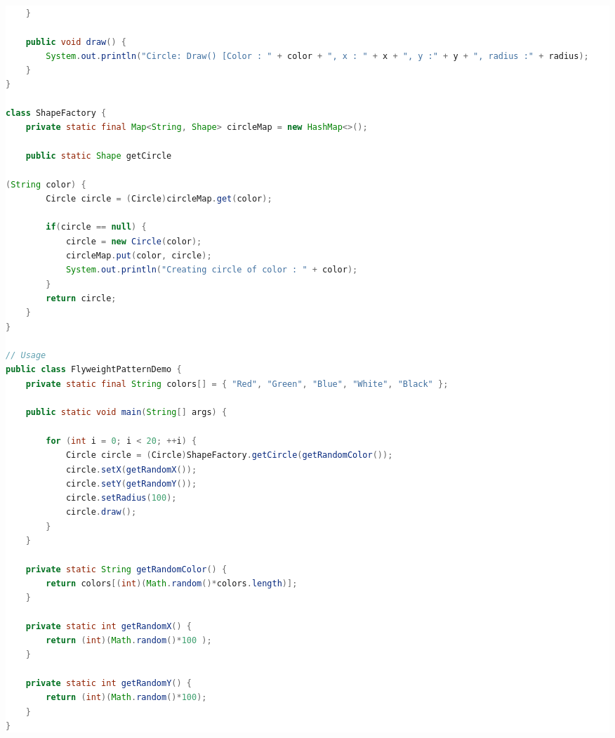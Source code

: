   ```java
      }

      public void draw() {
          System.out.println("Circle: Draw() [Color : " + color + ", x : " + x + ", y :" + y + ", radius :" + radius);
      }
  }

  class ShapeFactory {
      private static final Map<String, Shape> circleMap = new HashMap<>();

      public static Shape getCircle

(String color) {
          Circle circle = (Circle)circleMap.get(color);

          if(circle == null) {
              circle = new Circle(color);
              circleMap.put(color, circle);
              System.out.println("Creating circle of color : " + color);
          }
          return circle;
      }
  }

  // Usage
  public class FlyweightPatternDemo {
      private static final String colors[] = { "Red", "Green", "Blue", "White", "Black" };

      public static void main(String[] args) {

          for (int i = 0; i < 20; ++i) {
              Circle circle = (Circle)ShapeFactory.getCircle(getRandomColor());
              circle.setX(getRandomX());
              circle.setY(getRandomY());
              circle.setRadius(100);
              circle.draw();
          }
      }

      private static String getRandomColor() {
          return colors[(int)(Math.random()*colors.length)];
      }

      private static int getRandomX() {
          return (int)(Math.random()*100 );
      }

      private static int getRandomY() {
          return (int)(Math.random()*100);
      }
  }
  ```
